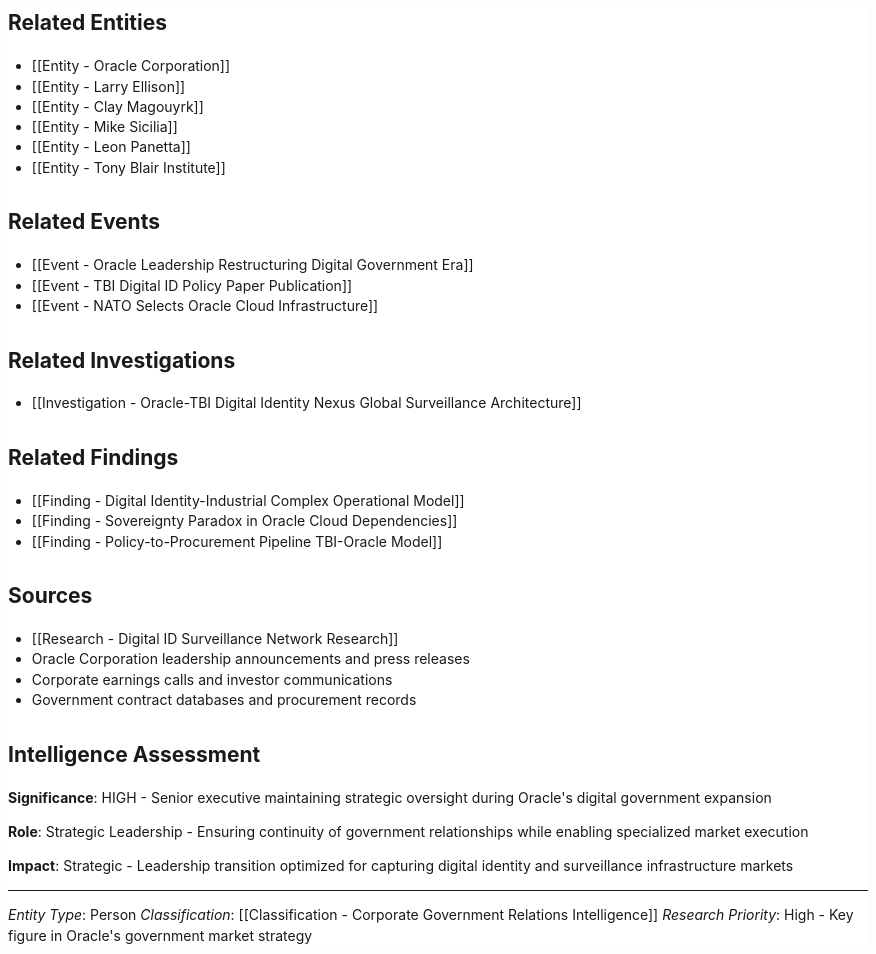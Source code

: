 ## Related Entities
- [[Entity - Oracle Corporation]]
- [[Entity - Larry Ellison]]
- [[Entity - Clay Magouyrk]]
- [[Entity - Mike Sicilia]]
- [[Entity - Leon Panetta]]
- [[Entity - Tony Blair Institute]]

## Related Events
- [[Event - Oracle Leadership Restructuring Digital Government Era]]
- [[Event - TBI Digital ID Policy Paper Publication]]
- [[Event - NATO Selects Oracle Cloud Infrastructure]]

## Related Investigations
- [[Investigation - Oracle-TBI Digital Identity Nexus Global Surveillance Architecture]]

## Related Findings
- [[Finding - Digital Identity-Industrial Complex Operational Model]]
- [[Finding - Sovereignty Paradox in Oracle Cloud Dependencies]]
- [[Finding - Policy-to-Procurement Pipeline TBI-Oracle Model]]

## Sources
- [[Research - Digital ID Surveillance Network Research]]
- Oracle Corporation leadership announcements and press releases
- Corporate earnings calls and investor communications
- Government contract databases and procurement records

## Intelligence Assessment

**Significance**: HIGH - Senior executive maintaining strategic oversight during Oracle's digital government expansion

**Role**: Strategic Leadership - Ensuring continuity of government relationships while enabling specialized market execution

**Impact**: Strategic - Leadership transition optimized for capturing digital identity and surveillance infrastructure markets

---
*Entity Type*: Person
*Classification*: [[Classification - Corporate Government Relations Intelligence]]
*Research Priority*: High - Key figure in Oracle's government market strategy